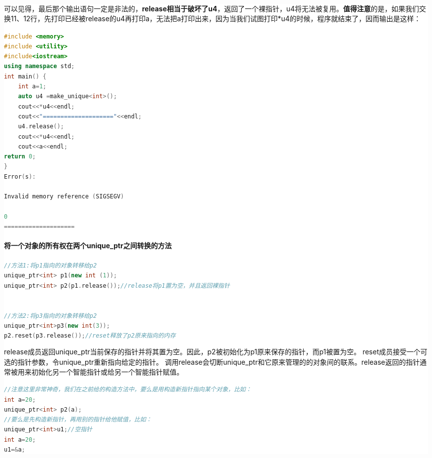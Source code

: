 

可以见得，最后那个输出语句一定是非法的，**release相当于破坏了u4**，返回了一个裸指针，u4将无法被复用。**值得注意**的是，如果我们交换11、12行，先打印已经被release的u4再打印a，无法把a打印出来，因为当我们试图打印*u4的时候，程序就结束了，因而输出是这样：

```c++
#include <memory>
#include <utility>
#include<iostream>
using namespace std;
int main() {
    int a=1;
    auto u4 =make_unique<int>();
    cout<<*u4<<endl;
    cout<<"===================="<<endl;
    u4.release();
    cout<<*u4<<endl;
    cout<<a<<endl;
return 0;
}
Error(s):

Invalid memory reference (SIGSEGV)

0
====================
```



#### 将一个对象的所有权在两个unique_ptr之间转换的方法

```c++
//方法1:将p1指向的对象转移给p2
unique_ptr<int> p1(new int (1));
unique_ptr<int> p2(p1.release());//release将p1置为空，并且返回裸指针


//方法2:将p3指向的对象转移给p2
unique_ptr<int>p3(new int(3));
p2.reset(p3.release());//reset释放了p2原来指向的内存
```

release成员返回unique_ptr当前保存的指针并将其置为空。因此，p2被初始化为p1原来保存的指针，而p1被置为空。
reset成员接受一个可选的指针参数，令unique_ptr重新指向给定的指针。
调用release会切断unique_ptr和它原来管理的的对象间的联系。release返回的指针通常被用来初始化另一个智能指针或给另一个智能指针赋值。

```c++
//注意这里非常神奇，我们在之前给的构造方法中，要么是用构造新指针指向某个对象，比如：
int a=20;
unique_ptr<int> p2(a);
//要么是先构造新指针，再用别的指针给他赋值，比如：
unique_ptr<int>u1;//空指针
int a=20;
u1=&a;
```

